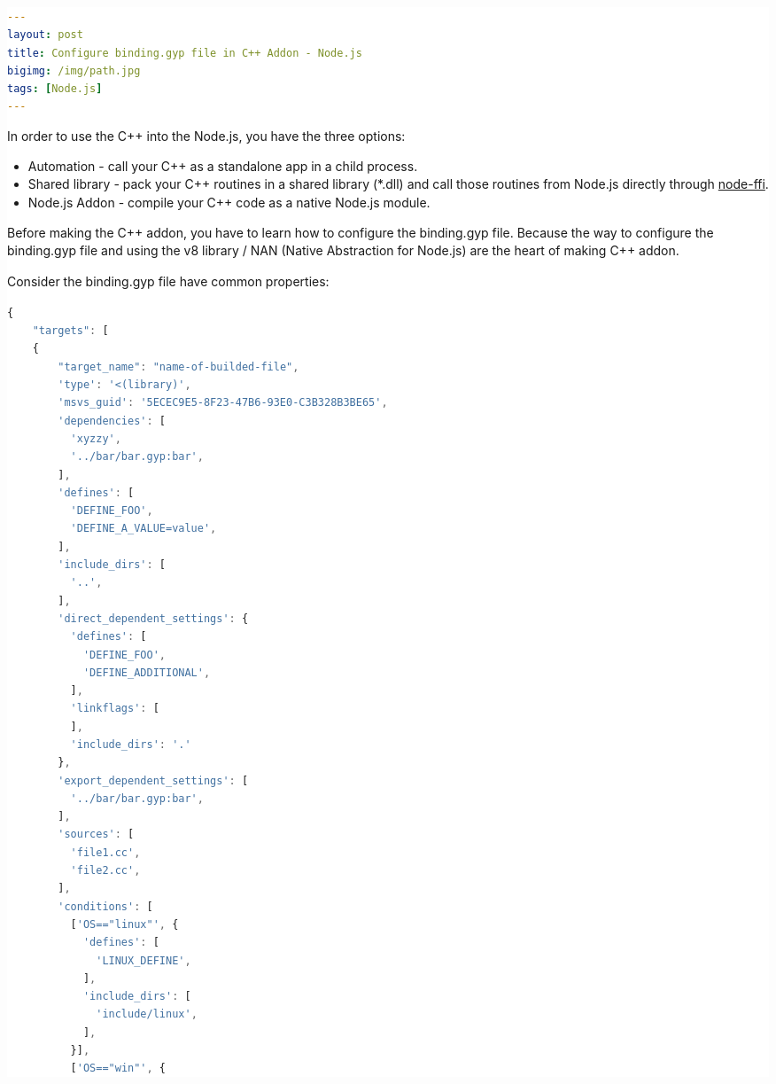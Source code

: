 ```yaml
---
layout: post
title: Configure binding.gyp file in C++ Addon - Node.js
bigimg: /img/path.jpg
tags: [Node.js]
---
```


In order to use the C++ into the Node.js, you have the three options: 
- Automation - call your C++ as a standalone app in a child process.
- Shared library - pack your C++ routines in a shared library (*.dll) and call those routines from Node.js directly through [node-ffi](https://github.com/node-ffi/node-ffi/wiki/Node-FFI-Tutorial). 
- Node.js Addon - compile your C++ code as a native Node.js module.

Before making the C++ addon, you have to learn how to configure the binding.gyp file. Because the way to configure the binding.gyp file and using the v8 library / NAN (Native Abstraction for Node.js) are the heart of making C++ addon.


Consider the binding.gyp file have common properties: 

```Javascript
{
    "targets": [
    {        
        "target_name": "name-of-builded-file", 
        'type': '<(library)',
        'msvs_guid': '5ECEC9E5-8F23-47B6-93E0-C3B328B3BE65',
        'dependencies': [
          'xyzzy',
          '../bar/bar.gyp:bar',
        ],
        'defines': [
          'DEFINE_FOO',
          'DEFINE_A_VALUE=value',
        ],
        'include_dirs': [
          '..',
        ],
        'direct_dependent_settings': {
          'defines': [
            'DEFINE_FOO',
            'DEFINE_ADDITIONAL',
          ],
          'linkflags': [
          ],
          'include_dirs': '.'
        },
        'export_dependent_settings': [
          '../bar/bar.gyp:bar',
        ],
        'sources': [
          'file1.cc',
          'file2.cc',
        ],
        'conditions': [
          ['OS=="linux"', {
            'defines': [
              'LINUX_DEFINE',
            ],
            'include_dirs': [
              'include/linux',
            ],
          }],
          ['OS=="win"', {
```